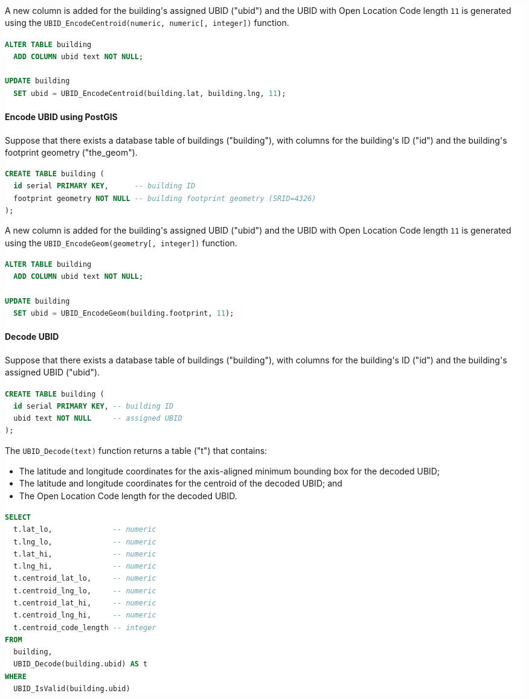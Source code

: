 A new column is added for the building's assigned UBID ("ubid") and the UBID with Open Location Code length `11` is generated using the `UBID_EncodeCentroid(numeric, numeric[, integer])` function.

```sql
ALTER TABLE building
  ADD COLUMN ubid text NOT NULL;

UPDATE building
  SET ubid = UBID_EncodeCentroid(building.lat, building.lng, 11);
```

#### Encode UBID using PostGIS

Suppose that there exists a database table of buildings ("building"), with columns for the building's ID ("id") and the building's footprint geometry ("the_geom").

```sql
CREATE TABLE building (
  id serial PRIMARY KEY,      -- building ID
  footprint geometry NOT NULL -- building footprint geometry (SRID=4326)
);
```

A new column is added for the building's assigned UBID ("ubid") and the UBID with Open Location Code length `11` is generated using the `UBID_EncodeGeom(geometry[, integer])` function.

```sql
ALTER TABLE building
  ADD COLUMN ubid text NOT NULL;

UPDATE building
  SET ubid = UBID_EncodeGeom(building.footprint, 11);
```

#### Decode UBID

Suppose that there exists a database table of buildings ("building"), with columns for the building's ID ("id") and the building's assigned UBID ("ubid").

```sql
CREATE TABLE building (
  id serial PRIMARY KEY, -- building ID
  ubid text NOT NULL     -- assigned UBID
);
```

The `UBID_Decode(text)` function returns a table ("t") that contains:
* The latitude and longitude coordinates for the axis-aligned minimum bounding box for the decoded UBID;
* The latitude and longitude coordinates for the centroid of the decoded UBID; and
* The Open Location Code length for the decoded UBID.

```sql
SELECT
  t.lat_lo,              -- numeric
  t.lng_lo,              -- numeric
  t.lat_hi,              -- numeric
  t.lng_hi,              -- numeric
  t.centroid_lat_lo,     -- numeric
  t.centroid_lng_lo,     -- numeric
  t.centroid_lat_hi,     -- numeric
  t.centroid_lng_hi,     -- numeric
  t.centroid_code_length -- integer
FROM
  building,
  UBID_Decode(building.ubid) AS t
WHERE
  UBID_IsValid(building.ubid)
```
